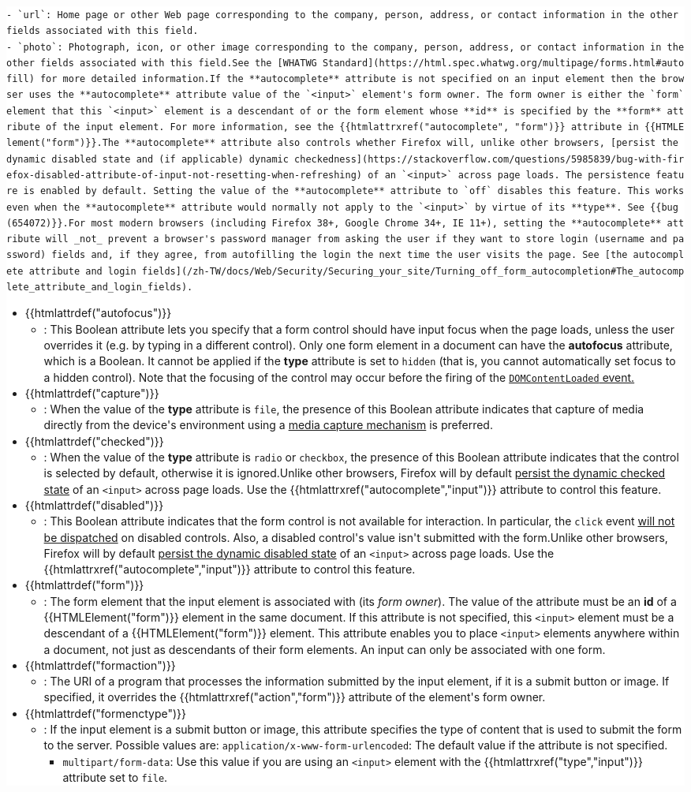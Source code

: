     - `url`: Home page or other Web page corresponding to the company, person, address, or contact information in the other fields associated with this field.
    - `photo`: Photograph, icon, or other image corresponding to the company, person, address, or contact information in the other fields associated with this field.See the [WHATWG Standard](https://html.spec.whatwg.org/multipage/forms.html#autofill) for more detailed information.If the **autocomplete** attribute is not specified on an input element then the browser uses the **autocomplete** attribute value of the `<input>` element's form owner. The form owner is either the `form` element that this `<input>` element is a descendant of or the form element whose **id** is specified by the **form** attribute of the input element. For more information, see the {{htmlattrxref("autocomplete", "form")}} attribute in {{HTMLElement("form")}}.The **autocomplete** attribute also controls whether Firefox will, unlike other browsers, [persist the dynamic disabled state and (if applicable) dynamic checkedness](https://stackoverflow.com/questions/5985839/bug-with-firefox-disabled-attribute-of-input-not-resetting-when-refreshing) of an `<input>` across page loads. The persistence feature is enabled by default. Setting the value of the **autocomplete** attribute to `off` disables this feature. This works even when the **autocomplete** attribute would normally not apply to the `<input>` by virtue of its **type**. See {{bug(654072)}}.For most modern browsers (including Firefox 38+, Google Chrome 34+, IE 11+), setting the **autocomplete** attribute will _not_ prevent a browser's password manager from asking the user if they want to store login (username and password) fields and, if they agree, from autofilling the login the next time the user visits the page. See [the autocomplete attribute and login fields](/zh-TW/docs/Web/Security/Securing_your_site/Turning_off_form_autocompletion#The_autocomplete_attribute_and_login_fields).

- {{htmlattrdef("autofocus")}}
  - : This Boolean attribute lets you specify that a form control should have input focus when the page loads, unless the user overrides it (e.g. by typing in a different control). Only one form element in a document can have the **autofocus** attribute, which is a Boolean. It cannot be applied if the **type** attribute is set to `hidden` (that is, you cannot automatically set focus to a hidden control). Note that the focusing of the control may occur before the firing of the [`DOMContentLoaded` event.](/zh-TW/docs/Web/Events/DOMContentLoaded)
- {{htmlattrdef("capture")}}
  - : When the value of the **type** attribute is `file`, the presence of this Boolean attribute indicates that capture of media directly from the device's environment using a [media capture mechanism](https://www.w3.org/TR/html-media-capture/#dfn-media-capture-mechanism) is preferred.
- {{htmlattrdef("checked")}}
  - : When the value of the **type** attribute is `radio` or `checkbox`, the presence of this Boolean attribute indicates that the control is selected by default, otherwise it is ignored.Unlike other browsers, Firefox will by default [persist the dynamic checked state](https://stackoverflow.com/questions/5985839/bug-with-firefox-disabled-attribute-of-input-not-resetting-when-refreshing) of an `<input>` across page loads. Use the {{htmlattrxref("autocomplete","input")}} attribute to control this feature.
- {{htmlattrdef("disabled")}}
  - : This Boolean attribute indicates that the form control is not available for interaction. In particular, the `click` event [will not be dispatched](https://html.spec.whatwg.org/multipage/forms.html#enabling-and-disabling-form-controls:-the-disabled-attribute) on disabled controls. Also, a disabled control's value isn't submitted with the form.Unlike other browsers, Firefox will by default [persist the dynamic disabled state](https://stackoverflow.com/questions/5985839/bug-with-firefox-disabled-attribute-of-input-not-resetting-when-refreshing) of an `<input>` across page loads. Use the {{htmlattrxref("autocomplete","input")}} attribute to control this feature.
- {{htmlattrdef("form")}}
  - : The form element that the input element is associated with (its _form owner_). The value of the attribute must be an **id** of a {{HTMLElement("form")}} element in the same document. If this attribute is not specified, this `<input>` element must be a descendant of a {{HTMLElement("form")}} element. This attribute enables you to place `<input>` elements anywhere within a document, not just as descendants of their form elements. An input can only be associated with one form.
- {{htmlattrdef("formaction")}}
  - : The URI of a program that processes the information submitted by the input element, if it is a submit button or image. If specified, it overrides the {{htmlattrxref("action","form")}} attribute of the element's form owner.
- {{htmlattrdef("formenctype")}}
  - : If the input element is a submit button or image, this attribute specifies the type of content that is used to submit the form to the server. Possible values are: `application/x-www-form-urlencoded`: The default value if the attribute is not specified.
    - `multipart/form-data`: Use this value if you are using an `<input>` element with the {{htmlattrxref("type","input")}} attribute set to `file`.